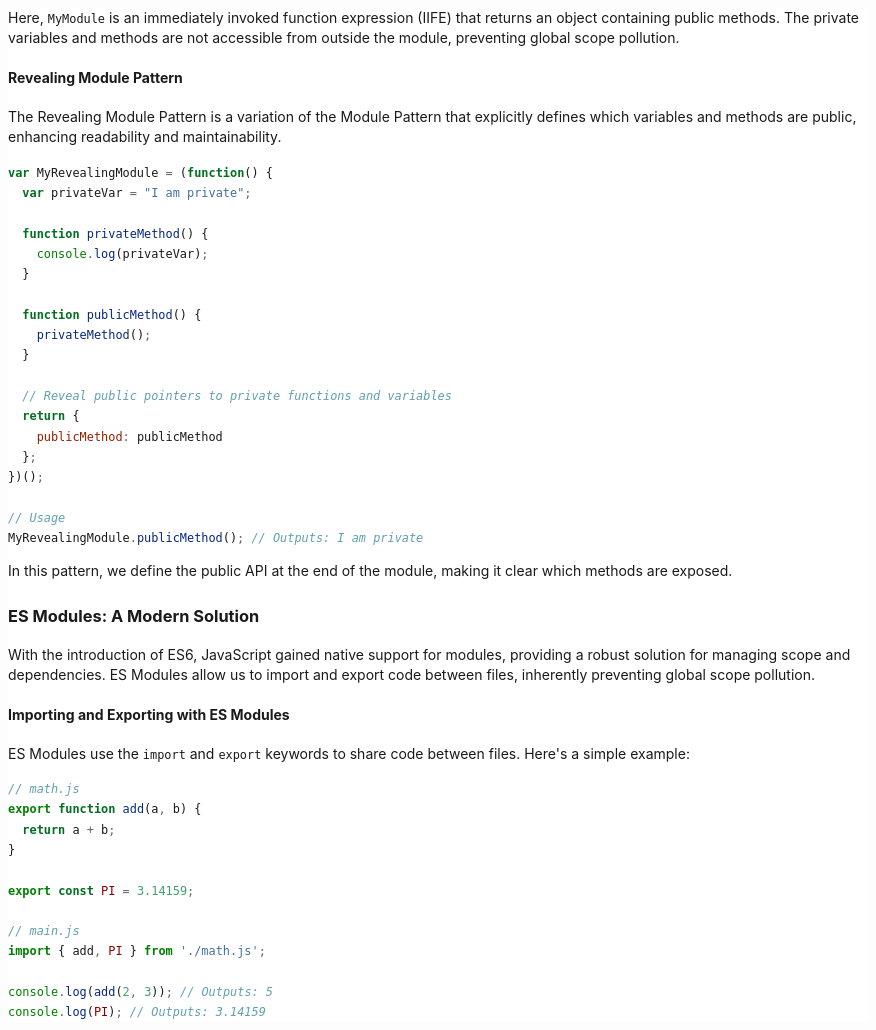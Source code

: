 Here, `MyModule` is an immediately invoked function expression (IIFE) that returns an object containing public methods. The private variables and methods are not accessible from outside the module, preventing global scope pollution.

#### Revealing Module Pattern

The Revealing Module Pattern is a variation of the Module Pattern that explicitly defines which variables and methods are public, enhancing readability and maintainability.

```javascript
var MyRevealingModule = (function() {
  var privateVar = "I am private";

  function privateMethod() {
    console.log(privateVar);
  }

  function publicMethod() {
    privateMethod();
  }

  // Reveal public pointers to private functions and variables
  return {
    publicMethod: publicMethod
  };
})();

// Usage
MyRevealingModule.publicMethod(); // Outputs: I am private
```

In this pattern, we define the public API at the end of the module, making it clear which methods are exposed.

### ES Modules: A Modern Solution

With the introduction of ES6, JavaScript gained native support for modules, providing a robust solution for managing scope and dependencies. ES Modules allow us to import and export code between files, inherently preventing global scope pollution.

#### Importing and Exporting with ES Modules

ES Modules use the `import` and `export` keywords to share code between files. Here's a simple example:

```javascript
// math.js
export function add(a, b) {
  return a + b;
}

export const PI = 3.14159;

// main.js
import { add, PI } from './math.js';

console.log(add(2, 3)); // Outputs: 5
console.log(PI); // Outputs: 3.14159
```
